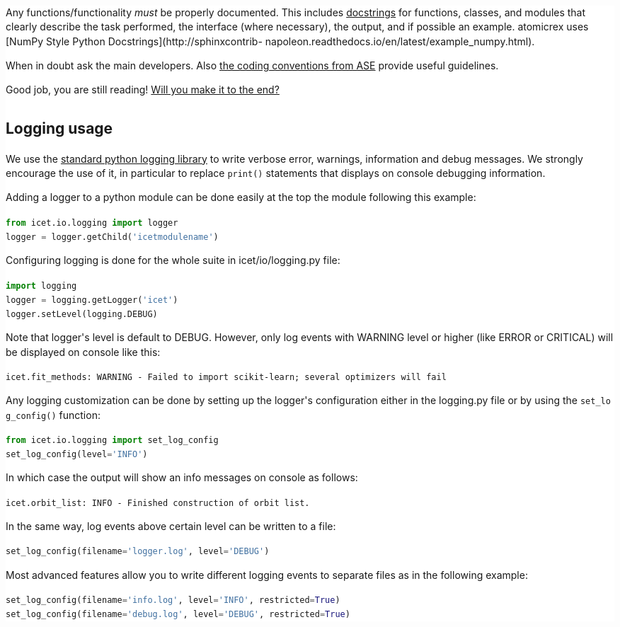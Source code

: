 Any functions/functionality *must* be properly documented. This includes
[docstrings](https://en.wikipedia.org/wiki/Docstring) for functions, classes,
and modules that clearly describe the task performed, the interface (where
necessary), the output, and if possible an example. atomicrex uses [NumPy Style
Python Docstrings](http://sphinxcontrib-
napoleon.readthedocs.io/en/latest/example_numpy.html).

When in doubt ask the main developers. Also [the coding conventions from
ASE](https://wiki.fysik.dtu.dk/ase/development/Python_codingstandard.html)
provide useful guidelines.

Good job, you are still reading! [Will you make it to the
end?](https://xkcd.com/169/)


Logging usage
-------------
We use the [standard python logging
library](https://docs.python.org/3/library/logging.html)
to write verbose error, warnings, information and debug messages. We strongly
encourage the use of it, in particular to replace `print()` statements that
displays on console debugging information.

Adding a logger to a python module can be done easily
at the top the module following this example:
```python
from icet.io.logging import logger
logger = logger.getChild('icetmodulename')
```
Configuring logging is done for the whole suite in icet/io/logging.py file:
```python
import logging
logger = logging.getLogger('icet')
logger.setLevel(logging.DEBUG)
```
Note that logger's level is default to DEBUG. However, only
log events with WARNING level or higher (like ERROR or CRITICAL)
will be displayed on console like this:
```
icet.fit_methods: WARNING - Failed to import scikit-learn; several optimizers will fail
```
Any logging customization can be done by setting up the
logger's configuration either in the logging.py file or by using the
`set_log_config()` function:
```python
from icet.io.logging import set_log_config
set_log_config(level='INFO')
```
In which case the output will show an info messages on console as follows:
```
icet.orbit_list: INFO - Finished construction of orbit list.
```
In the same way, log events above certain level can be written to a file:
```python
set_log_config(filename='logger.log', level='DEBUG')
```
Most advanced features allow you to write different logging events to separate
files as in the following example:
```python
set_log_config(filename='info.log', level='INFO', restricted=True)
set_log_config(filename='debug.log', level='DEBUG', restricted=True)
```
